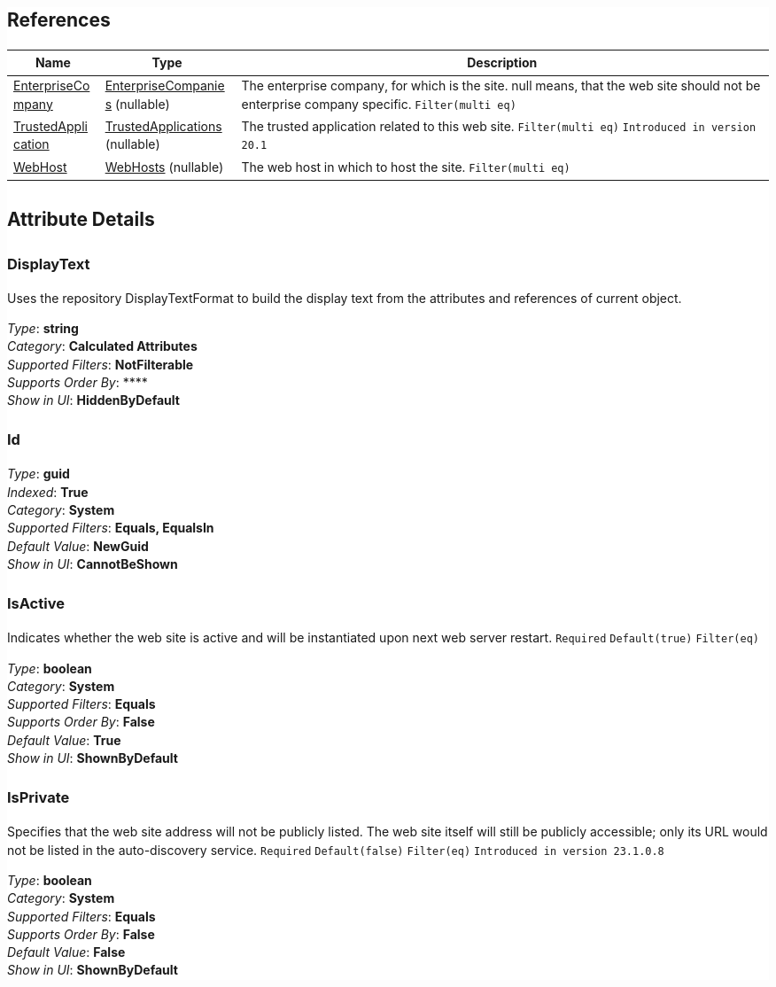 ## References

| Name | Type | Description |
| ---- | ---- | --- |
| [EnterpriseCompany](Systems.Config.WebSites.md#enterprisecompany) | [EnterpriseCompanies](General.EnterpriseCompanies.md) (nullable) | The enterprise company, for which is the site. null means, that the web site should not be enterprise company specific. `Filter(multi eq)` |
| [TrustedApplication](Systems.Config.WebSites.md#trustedapplication) | [TrustedApplications](Systems.Security.TrustedApplications.md) (nullable) | The trusted application related to this web site. `Filter(multi eq)` `Introduced in version 20.1` |
| [WebHost](Systems.Config.WebSites.md#webhost) | [WebHosts](Systems.Config.WebHosts.md) (nullable) | The web host in which to host the site. `Filter(multi eq)` |


## Attribute Details

### DisplayText

Uses the repository DisplayTextFormat to build the display text from the attributes and references of current object.

_Type_: **string**  
_Category_: **Calculated Attributes**  
_Supported Filters_: **NotFilterable**  
_Supports Order By_: ****  
_Show in UI_: **HiddenByDefault**  

### Id

_Type_: **guid**  
_Indexed_: **True**  
_Category_: **System**  
_Supported Filters_: **Equals, EqualsIn**  
_Default Value_: **NewGuid**  
_Show in UI_: **CannotBeShown**  

### IsActive

Indicates whether the web site is active and will be instantiated upon next web server restart. `Required` `Default(true)` `Filter(eq)`

_Type_: **boolean**  
_Category_: **System**  
_Supported Filters_: **Equals**  
_Supports Order By_: **False**  
_Default Value_: **True**  
_Show in UI_: **ShownByDefault**  

### IsPrivate

Specifies that the web site address will not be publicly listed. The web site itself will still be publicly accessible; only its URL would not be listed in the auto-discovery service. `Required` `Default(false)` `Filter(eq)` `Introduced in version 23.1.0.8`

_Type_: **boolean**  
_Category_: **System**  
_Supported Filters_: **Equals**  
_Supports Order By_: **False**  
_Default Value_: **False**  
_Show in UI_: **ShownByDefault**  
